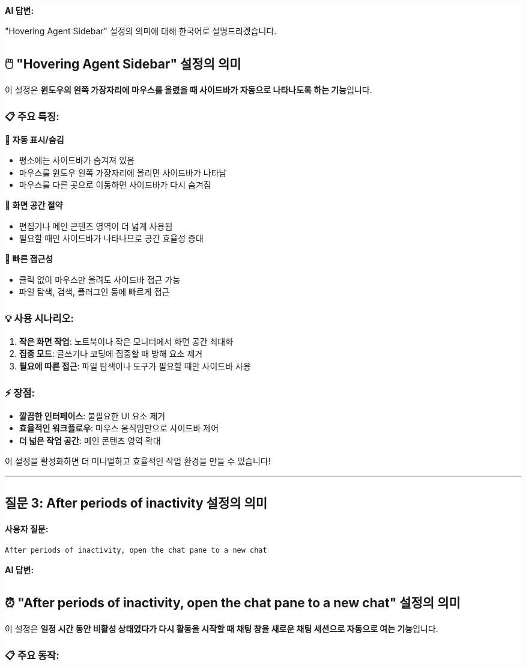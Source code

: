 **AI 답변:**

"Hovering Agent Sidebar" 설정의 의미에 대해 한국어로 설명드리겠습니다.

## 🖱️ "Hovering Agent Sidebar" 설정의 의미

이 설정은 **윈도우의 왼쪽 가장자리에 마우스를 올렸을 때 사이드바가 자동으로 나타나도록 하는 기능**입니다.

### 📋 주요 특징:

**🔹 자동 표시/숨김**
- 평소에는 사이드바가 숨겨져 있음
- 마우스를 윈도우 왼쪽 가장자리에 올리면 사이드바가 나타남
- 마우스를 다른 곳으로 이동하면 사이드바가 다시 숨겨짐

**🔹 화면 공간 절약**
- 편집기나 메인 콘텐츠 영역이 더 넓게 사용됨
- 필요할 때만 사이드바가 나타나므로 공간 효율성 증대

**🔹 빠른 접근성**
- 클릭 없이 마우스만 올려도 사이드바 접근 가능
- 파일 탐색, 검색, 플러그인 등에 빠르게 접근

### 💡 사용 시나리오:

1. **작은 화면 작업**: 노트북이나 작은 모니터에서 화면 공간 최대화
2. **집중 모드**: 글쓰기나 코딩에 집중할 때 방해 요소 제거
3. **필요에 따른 접근**: 파일 탐색이나 도구가 필요할 때만 사이드바 사용

### ⚡ 장점:

- **깔끔한 인터페이스**: 불필요한 UI 요소 제거
- **효율적인 워크플로우**: 마우스 움직임만으로 사이드바 제어
- **더 넓은 작업 공간**: 메인 콘텐츠 영역 확대

이 설정을 활성화하면 더 미니멀하고 효율적인 작업 환경을 만들 수 있습니다!

---

## 질문 3: After periods of inactivity 설정의 의미

**사용자 질문:**
```
After periods of inactivity, open the chat pane to a new chat
```

**AI 답변:**

## ⏰ "After periods of inactivity, open the chat pane to a new chat" 설정의 의미

이 설정은 **일정 시간 동안 비활성 상태였다가 다시 활동을 시작할 때 채팅 창을 새로운 채팅 세션으로 자동으로 여는 기능**입니다.

### 📋 주요 동작:
